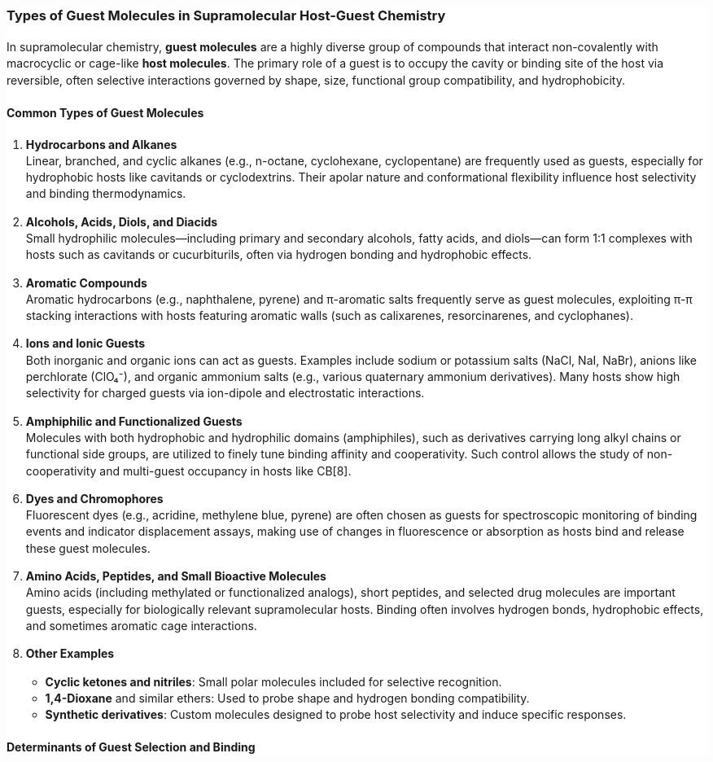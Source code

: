 ### Types of Guest Molecules in Supramolecular Host-Guest Chemistry

In supramolecular chemistry, **guest molecules** are a highly diverse group of compounds that interact non-covalently with macrocyclic or cage-like **host molecules**. The primary role of a guest is to occupy the cavity or binding site of the host via reversible, often selective interactions governed by shape, size, functional group compatibility, and hydrophobicity.

#### Common Types of Guest Molecules

1. **Hydrocarbons and Alkanes**  
   Linear, branched, and cyclic alkanes (e.g., n-octane, cyclohexane, cyclopentane) are frequently used as guests, especially for hydrophobic hosts like cavitands or cyclodextrins. Their apolar nature and conformational flexibility influence host selectivity and binding thermodynamics.

2. **Alcohols, Acids, Diols, and Diacids**  
   Small hydrophilic molecules—including primary and secondary alcohols, fatty acids, and diols—can form 1:1 complexes with hosts such as cavitands or cucurbiturils, often via hydrogen bonding and hydrophobic effects.

3. **Aromatic Compounds**  
   Aromatic hydrocarbons (e.g., naphthalene, pyrene) and π-aromatic salts frequently serve as guest molecules, exploiting π-π stacking interactions with hosts featuring aromatic walls (such as calixarenes, resorcinarenes, and cyclophanes).

4. **Ions and Ionic Guests**  
   Both inorganic and organic ions can act as guests. Examples include sodium or potassium salts (NaCl, NaI, NaBr), anions like perchlorate (ClO₄⁻), and organic ammonium salts (e.g., various quaternary ammonium derivatives). Many hosts show high selectivity for charged guests via ion-dipole and electrostatic interactions.

5. **Amphiphilic and Functionalized Guests**  
   Molecules with both hydrophobic and hydrophilic domains (amphiphiles), such as derivatives carrying long alkyl chains or functional side groups, are utilized to finely tune binding affinity and cooperativity. Such control allows the study of non-cooperativity and multi-guest occupancy in hosts like CB[8].

6. **Dyes and Chromophores**  
   Fluorescent dyes (e.g., acridine, methylene blue, pyrene) are often chosen as guests for spectroscopic monitoring of binding events and indicator displacement assays, making use of changes in fluorescence or absorption as hosts bind and release these guest molecules.

7. **Amino Acids, Peptides, and Small Bioactive Molecules**  
   Amino acids (including methylated or functionalized analogs), short peptides, and selected drug molecules are important guests, especially for biologically relevant supramolecular hosts. Binding often involves hydrogen bonds, hydrophobic effects, and sometimes aromatic cage interactions.

8. **Other Examples**  
   - **Cyclic ketones and nitriles**: Small polar molecules included for selective recognition.
   - **1,4-Dioxane** and similar ethers: Used to probe shape and hydrogen bonding compatibility.
   - **Synthetic derivatives**: Custom molecules designed to probe host selectivity and induce specific responses.

#### Determinants of Guest Selection and Binding
